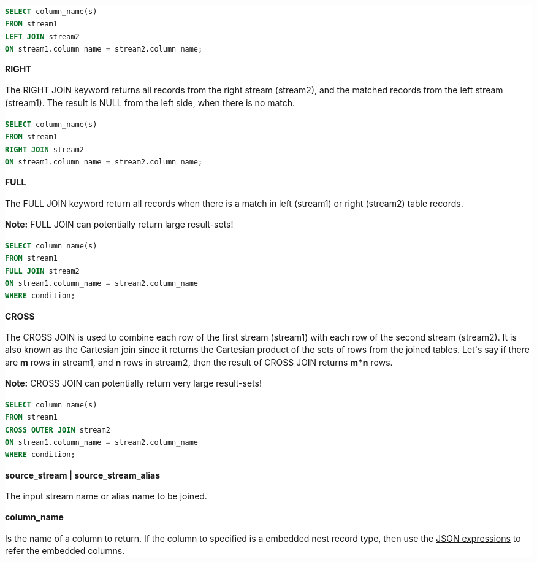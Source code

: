 ```sql
SELECT column_name(s)
FROM stream1
LEFT JOIN stream2
ON stream1.column_name = stream2.column_name;
```

**RIGHT**

The RIGHT JOIN keyword returns all records from the right stream (stream2), and the matched records from the left stream (stream1). The result is NULL from the left side, when there is no match.

```sql
SELECT column_name(s)
FROM stream1
RIGHT JOIN stream2
ON stream1.column_name = stream2.column_name;
```

**FULL**

The FULL JOIN keyword return all records when there is a match in left (stream1) or right (stream2) table records. 

**Note:** FULL JOIN can potentially return large result-sets!

```sql
SELECT column_name(s)
FROM stream1
FULL JOIN stream2
ON stream1.column_name = stream2.column_name
WHERE condition;
```

**CROSS**

The CROSS JOIN is used to combine each row of the first stream (stream1) with each row of the second stream (stream2). It is also known as the Cartesian join since it returns the Cartesian product of the sets of rows from the joined tables. Let's say if there are **m** rows in stream1, and **n** rows in stream2, then the result of CROSS  JOIN returns **m*n** rows.

**Note:** CROSS JOIN can potentially return very large result-sets!

```sql
SELECT column_name(s)
FROM stream1
CROSS OUTER JOIN stream2
ON stream1.column_name = stream2.column_name
WHERE condition;
```

**source_stream | source_stream_alias**

The input stream name or alias name to be joined.

**column_name**

Is the name of a column to return.  If the column to specified is a embedded nest record type, then use the [JSON expressions](json_expr.md) to refer the embedded columns. 
